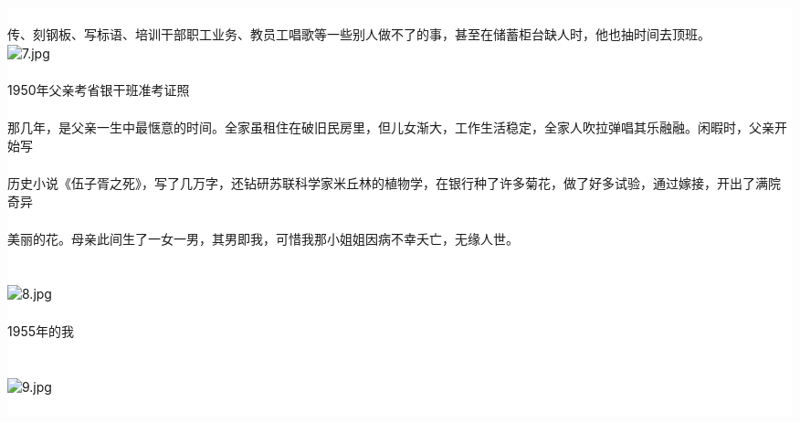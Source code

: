   <div>
   <br/>
  </div>
  <div>
   传、刻钢板、写标语、培训干部职工业务、教员工唱歌等一些别人做不了的事，甚至在储蓄柜台缺人时，他也抽时间去顶班。
  </div>
  <div>
  </div>
  <img alt="7.jpg" border="0" height="537" src="http://mjlsh.usc.cuhk.edu.hk/medias/contents/3853/7.jpg" width="400"/>
  <div>
  </div>
  <div>
   <br/>
  </div>
  <div>
   1950年父亲考省银干班准考证照
  </div>
  <div>
   <br/>
  </div>
  <div>
   那几年，是父亲一生中最惬意的时间。全家虽租住在破旧民房里，但儿女渐大，工作生活稳定，全家人吹拉弹唱其乐融融。闲暇时，父亲开始写
  </div>
  <div>
   <br/>
  </div>
  <div>
   历史小说《伍子胥之死》，写了几万字，还钻研苏联科学家米丘林的植物学，在银行种了许多菊花，做了好多试验，通过嫁接，开出了满院奇异
  </div>
  <div>
   <br/>
  </div>
  <div>
   美丽的花。母亲此间生了一女一男，其男即我，可惜我那小姐姐因病不幸夭亡，无缘人世。
  </div>
  <div>
   <br/>
  </div>
  <div>
   <br/>
  </div>
  <div>
   <img alt="8.jpg" border="0" height="561" src="http://mjlsh.usc.cuhk.edu.hk/medias/contents/3853/8.jpg" width="400"/>
  </div>
  <div>
   <br/>
  </div>
  <div>
   1955年的我
  </div>
  <div>
   <br/>
  </div>
  <div>
   <br/>
  </div>
  <div>
   <img alt="9.jpg" border="0" height="412" src="http://mjlsh.usc.cuhk.edu.hk/medias/contents/3853/9.jpg" width="550"/>
  </div>
  <div>
   <br/>
  </div>